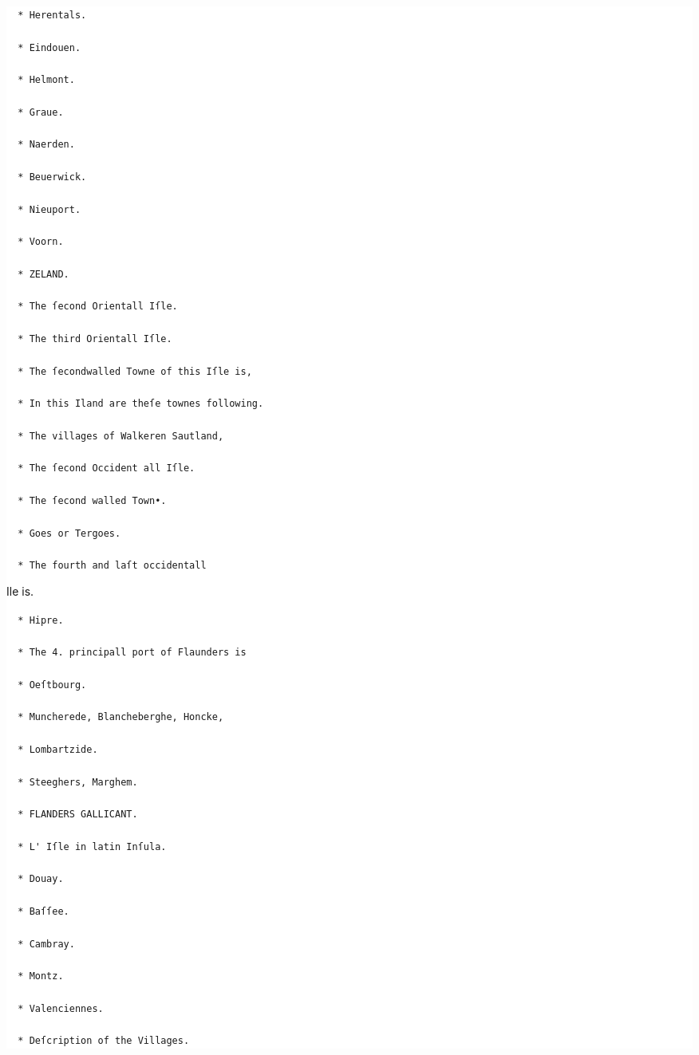      * Herentals.

      * Eindouen.

      * Helmont.

      * Graue.

      * Naerden.

      * Beuerwick.

      * Nieuport.

      * Voorn.

      * ZELAND.

      * The ſecond Orientall Iſle.

      * The third Orientall Iſle.

      * The ſecondwalled Towne of this Iſle is,

      * In this Iland are theſe townes following.

      * The villages of Walkeren Sautland,

      * The ſecond Occident all Iſle.

      * The ſecond walled Town•.

      * Goes or Tergoes.

      * The fourth and laſt occidentall
Ile is.

      * Hipre.

      * The 4. principall port of Flaunders is

      * Oeſtbourg.

      * Muncherede, Blancheberghe, Honcke,

      * Lombartzide.

      * Steeghers, Marghem.

      * FLANDERS GALLICANT.

      * L' Iſle in latin Inſula.

      * Douay.

      * Baſſee.

      * Cambray.

      * Montz.

      * Valenciennes.

      * Deſcription of the Villages.

